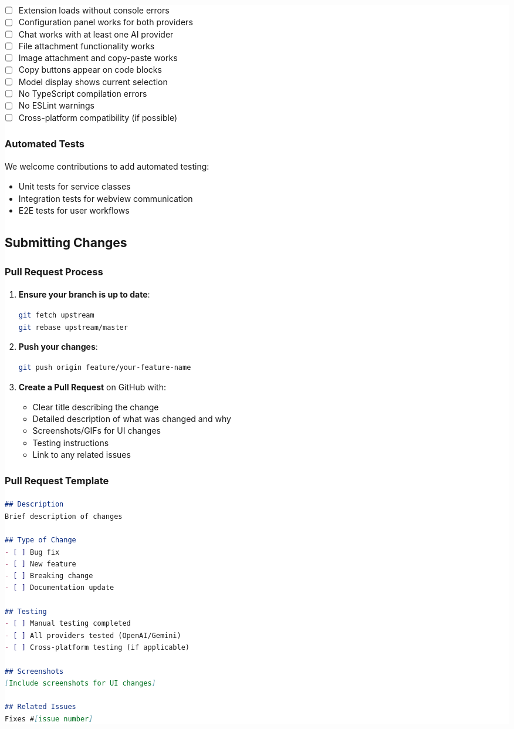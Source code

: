 - [ ] Extension loads without console errors
- [ ] Configuration panel works for both providers
- [ ] Chat works with at least one AI provider
- [ ] File attachment functionality works
- [ ] Image attachment and copy-paste works
- [ ] Copy buttons appear on code blocks
- [ ] Model display shows current selection
- [ ] No TypeScript compilation errors
- [ ] No ESLint warnings
- [ ] Cross-platform compatibility (if possible)

### Automated Tests

We welcome contributions to add automated testing:

- Unit tests for service classes
- Integration tests for webview communication
- E2E tests for user workflows

## Submitting Changes

### Pull Request Process

1. **Ensure your branch is up to date**:
   ```bash
   git fetch upstream
   git rebase upstream/master
   ```

2. **Push your changes**:
   ```bash
   git push origin feature/your-feature-name
   ```

3. **Create a Pull Request** on GitHub with:
   - Clear title describing the change
   - Detailed description of what was changed and why
   - Screenshots/GIFs for UI changes
   - Testing instructions
   - Link to any related issues

### Pull Request Template

```markdown
## Description
Brief description of changes

## Type of Change
- [ ] Bug fix
- [ ] New feature
- [ ] Breaking change
- [ ] Documentation update

## Testing
- [ ] Manual testing completed
- [ ] All providers tested (OpenAI/Gemini)
- [ ] Cross-platform testing (if applicable)

## Screenshots
[Include screenshots for UI changes]

## Related Issues
Fixes #[issue number]
```
